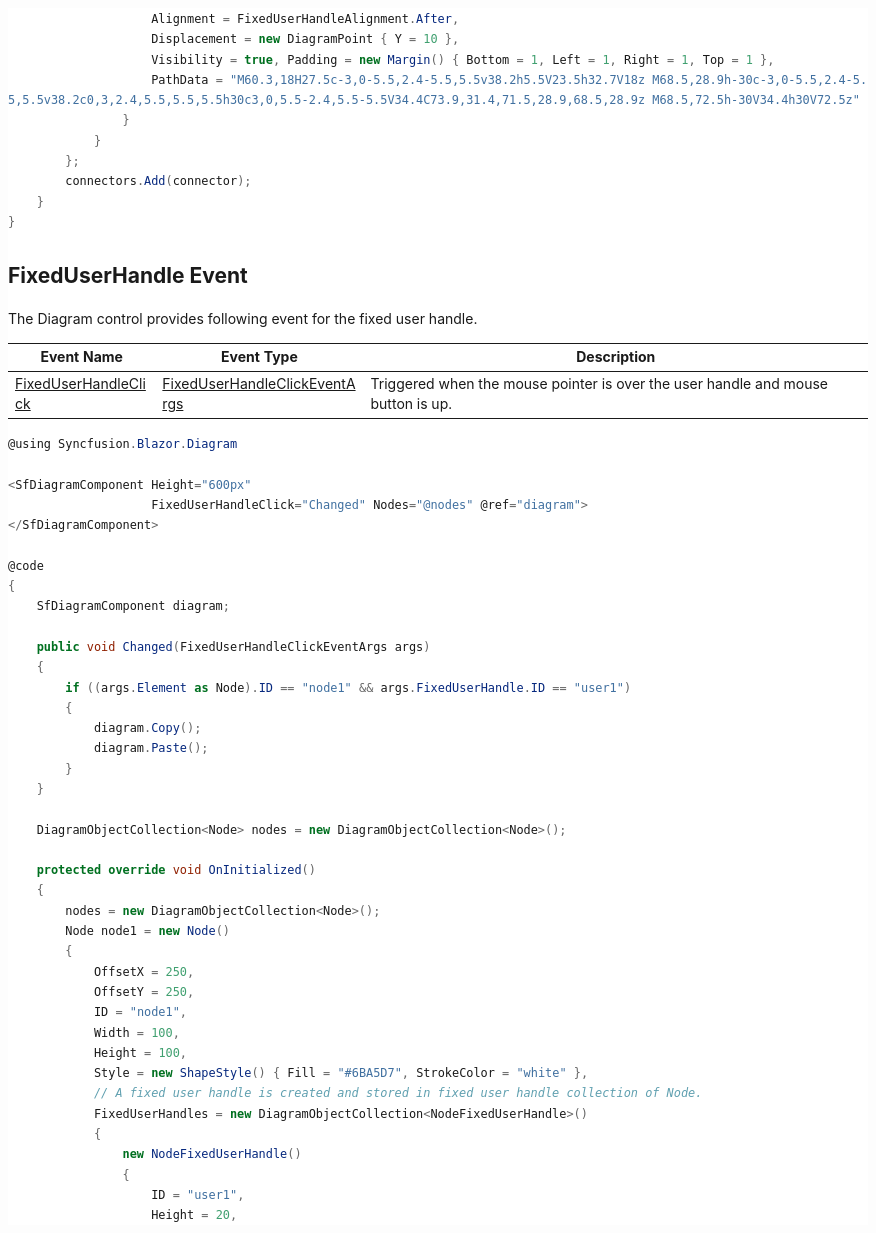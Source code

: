 ```csharp
                    Alignment = FixedUserHandleAlignment.After,
                    Displacement = new DiagramPoint { Y = 10 },
                    Visibility = true, Padding = new Margin() { Bottom = 1, Left = 1, Right = 1, Top = 1 },
                    PathData = "M60.3,18H27.5c-3,0-5.5,2.4-5.5,5.5v38.2h5.5V23.5h32.7V18z M68.5,28.9h-30c-3,0-5.5,2.4-5.5,5.5v38.2c0,3,2.4,5.5,5.5,5.5h30c3,0,5.5-2.4,5.5-5.5V34.4C73.9,31.4,71.5,28.9,68.5,28.9z M68.5,72.5h-30V34.4h30V72.5z"
                }
            }
        };
        connectors.Add(connector);
    }
}
```

## FixedUserHandle Event

The Diagram control provides following event for the fixed user handle.

| Event Name | Event Type | Description |
| -------- | -------- | -------- |
| [FixedUserHandleClick](https://help.syncfusion.com/cr/blazor/Syncfusion.Blazor.Diagram.SfDiagramComponent.html#Syncfusion_Blazor_Diagram_SfDiagramComponent_FixedUserHandleClick) | [FixedUserHandleClickEventArgs](https://help.syncfusion.com/cr/blazor/Syncfusion.Blazor.Diagram.FixedUserHandleClickEventArgs.html) | Triggered when the mouse pointer is over the user handle and mouse button is up. |

```csharp
@using Syncfusion.Blazor.Diagram

<SfDiagramComponent Height="600px"
                    FixedUserHandleClick="Changed" Nodes="@nodes" @ref="diagram">
</SfDiagramComponent>

@code
{
    SfDiagramComponent diagram;

    public void Changed(FixedUserHandleClickEventArgs args)
    {
        if ((args.Element as Node).ID == "node1" && args.FixedUserHandle.ID == "user1")
        {
            diagram.Copy();
            diagram.Paste();
        }
    }

    DiagramObjectCollection<Node> nodes = new DiagramObjectCollection<Node>();

    protected override void OnInitialized()
    {
        nodes = new DiagramObjectCollection<Node>();
        Node node1 = new Node()
        {
            OffsetX = 250,
            OffsetY = 250,
            ID = "node1",
            Width = 100,
            Height = 100,
            Style = new ShapeStyle() { Fill = "#6BA5D7", StrokeColor = "white" },
            // A fixed user handle is created and stored in fixed user handle collection of Node.
            FixedUserHandles = new DiagramObjectCollection<NodeFixedUserHandle>()
            {
                new NodeFixedUserHandle()
                {
                    ID = "user1",
                    Height = 20,
```